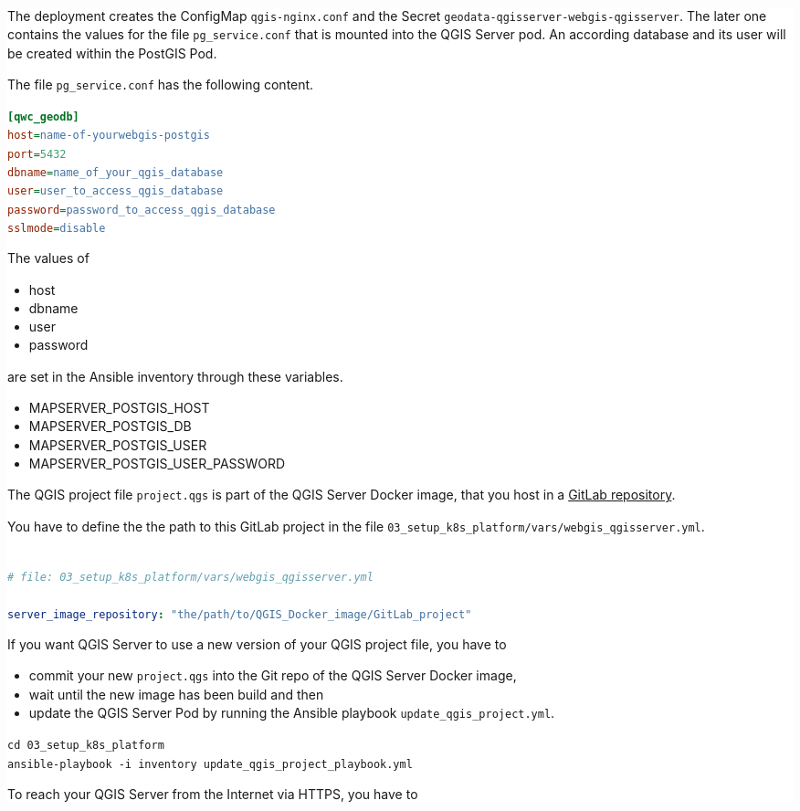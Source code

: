The deployment creates the ConfigMap `qgis-nginx.conf` and the Secret `geodata-qgisserver-webgis-qgisserver`.
The later one contains the values for the file `pg_service.conf` that is mounted into the QGIS Server pod. An according database and its user will be created within the PostGIS Pod.

The file `pg_service.conf` has the following content.

```ini
[qwc_geodb]
host=name-of-yourwebgis-postgis
port=5432
dbname=name_of_your_qgis_database
user=user_to_access_qgis_database
password=password_to_access_qgis_database
sslmode=disable
```

The values of

- host
- dbname
- user
- password

are set in the Ansible inventory through these variables.

- MAPSERVER_POSTGIS_HOST
- MAPSERVER_POSTGIS_DB
- MAPSERVER_POSTGIS_USER
- MAPSERVER_POSTGIS_USER_PASSWORD


The QGIS project file `project.qgs` is part of the QGIS Server Docker image, that you host in a [GitLab repository](https://gitlab.com/berlintxl/futr-hub/platform/qgis-server-customizing/-/blob/master/project.qgs).

You have to define the the path to this GitLab project in the file `03_setup_k8s_platform/vars/webgis_qgisserver.yml`.

```yaml

# file: 03_setup_k8s_platform/vars/webgis_qgisserver.yml

server_image_repository: "the/path/to/QGIS_Docker_image/GitLab_project"
```

If you want QGIS Server to use a new version of your QGIS project file, you have to

+ commit your new `project.qgs` into the Git repo of the QGIS Server Docker image,
+ wait until the new image has been build and then
+ update the QGIS Server Pod by running the Ansible playbook `update_qgis_project.yml`.

```
cd 03_setup_k8s_platform
ansible-playbook -i inventory update_qgis_project_playbook.yml
```

To reach your QGIS Server from the Internet via HTTPS, you have to
